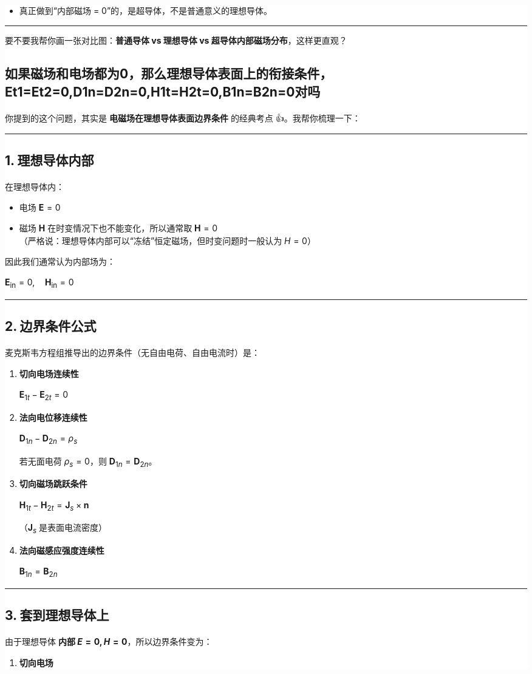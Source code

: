 - 真正做到“内部磁场 = 0”的，是超导体，不是普通意义的理想导体。
    

---

要不要我帮你画一张对比图：**普通导体 vs 理想导体 vs 超导体内部磁场分布**，这样更直观？
## 如果磁场和电场都为0，那么理想导体表面上的衔接条件，Et1=Et2=0,D1n=D2n=0,H1t=H2t=0,B1n=B2n=0对吗
你提到的这个问题，其实是 **电磁场在理想导体表面边界条件** 的经典考点 👍。我帮你梳理一下：

---

## 1. 理想导体内部

在理想导体内：

- 电场 $\mathbf{E} = 0$
    
- 磁场 $\mathbf{H}$ 在时变情况下也不能变化，所以通常取 $\mathbf{H} = 0$  
    （严格说：理想导体内部可以“冻结”恒定磁场，但时变问题时一般认为 $H=0$）
    

因此我们通常认为内部场为：

$\mathbf{E}_{\text{in}} = 0, \quad \mathbf{H}_{\text{in}} = 0$

---

## 2. 边界条件公式

麦克斯韦方程组推导出的边界条件（无自由电荷、自由电流时）是：

1. **切向电场连续性**
    
    $\mathbf{E}_{1t} - \mathbf{E}_{2t} = 0$
1. **法向电位移连续性**
    
    $\mathbf{D}_{1n} - \mathbf{D}_{2n} = \rho_s$
    
    若无面电荷 $\rho_s=0$，则 $\mathbf{D}_{1n} = \mathbf{D}_{2n}$。
    
2. **切向磁场跳跃条件**
    
    $\mathbf{H}_{1t} - \mathbf{H}_{2t} = \mathbf{J}_s \times \mathbf{n}$
    
    （$\mathbf{J}_s$ 是表面电流密度）
    
3. **法向磁感应强度连续性**
    
    $\mathbf{B}_{1n} = \mathbf{B}_{2n}$

---

## 3. 套到理想导体上

由于理想导体 **内部 $E=0, H=0$**，所以边界条件变为：

1. **切向电场**
    